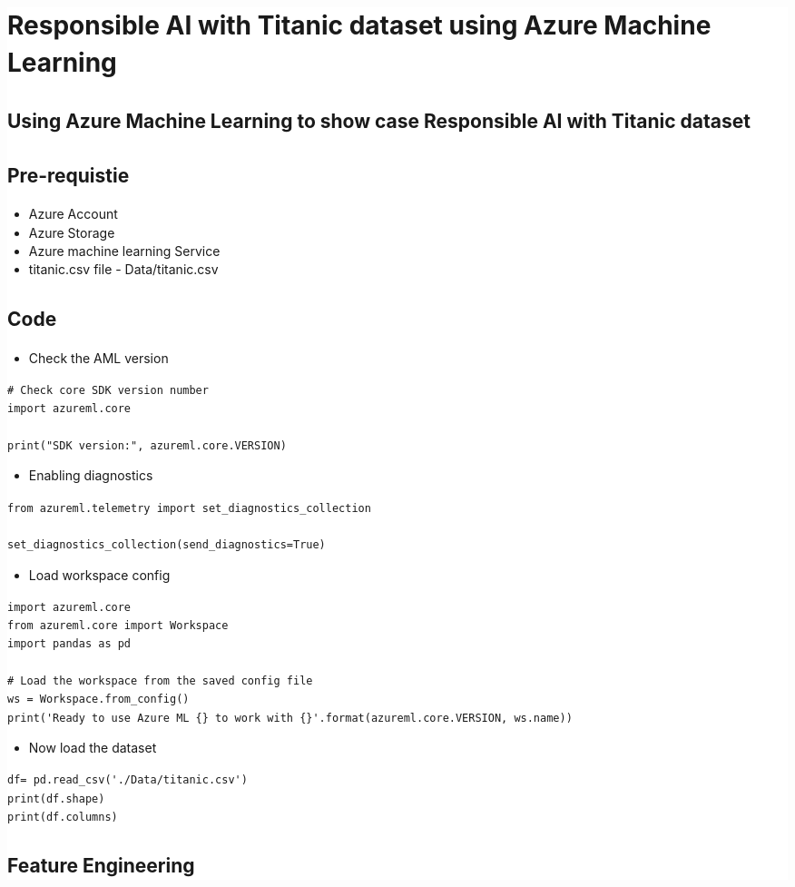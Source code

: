 # Responsible AI with Titanic dataset using Azure Machine Learning

## Using Azure Machine Learning to show case Responsible AI with Titanic dataset

## Pre-requistie

- Azure Account
- Azure Storage
- Azure machine learning Service
- titanic.csv file - Data/titanic.csv

## Code

- Check the AML version

```
# Check core SDK version number
import azureml.core

print("SDK version:", azureml.core.VERSION)
```

- Enabling diagnostics

```
from azureml.telemetry import set_diagnostics_collection

set_diagnostics_collection(send_diagnostics=True)
```

- Load workspace config

```
import azureml.core
from azureml.core import Workspace
import pandas as pd

# Load the workspace from the saved config file
ws = Workspace.from_config()
print('Ready to use Azure ML {} to work with {}'.format(azureml.core.VERSION, ws.name))
```

- Now load the dataset

```
df= pd.read_csv('./Data/titanic.csv')
print(df.shape)
print(df.columns)
```

## Feature Engineering
